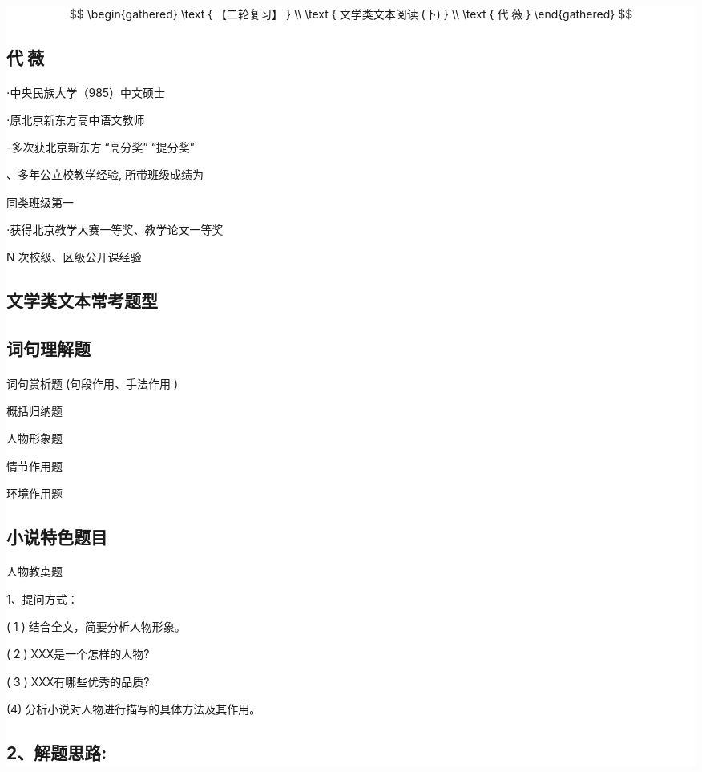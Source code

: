 $$
\begin{gathered}
\text { 【二轮复习】 } \\
\text { 文学类文本阅读 (下) } \\
\text { 代 薇 }
\end{gathered}
$$



## 代 薇

$\cdot$中央民族大学（985）中文硕士

$\cdot$原北京新东方高中语文教师

-多次获北京新东方 “高分奖” “提分奖”

、多年公立校教学经验, 所带班级成绩为

同类班级第一

$\cdot$获得北京教学大赛一等奖、教学论文一等奖

N 次校级、区级公开课经验



## 文学类文本常考题型

## 词句理解题

词句赏析题 (句段作用、手法作用 )

概括归纳题

人物形象题

情节作用题

环境作用题

## 小说特色题目

人物教奌题

1、提问方式：

( 1 ) 结合全文，简要分析人物形象。

( 2 ) XXX是一个怎样的人物?

( 3 ) XXX有哪些优秀的品质?

(4) 分析小说对人物进行描写的具体方法及其作用。

## 2、解题思路:
